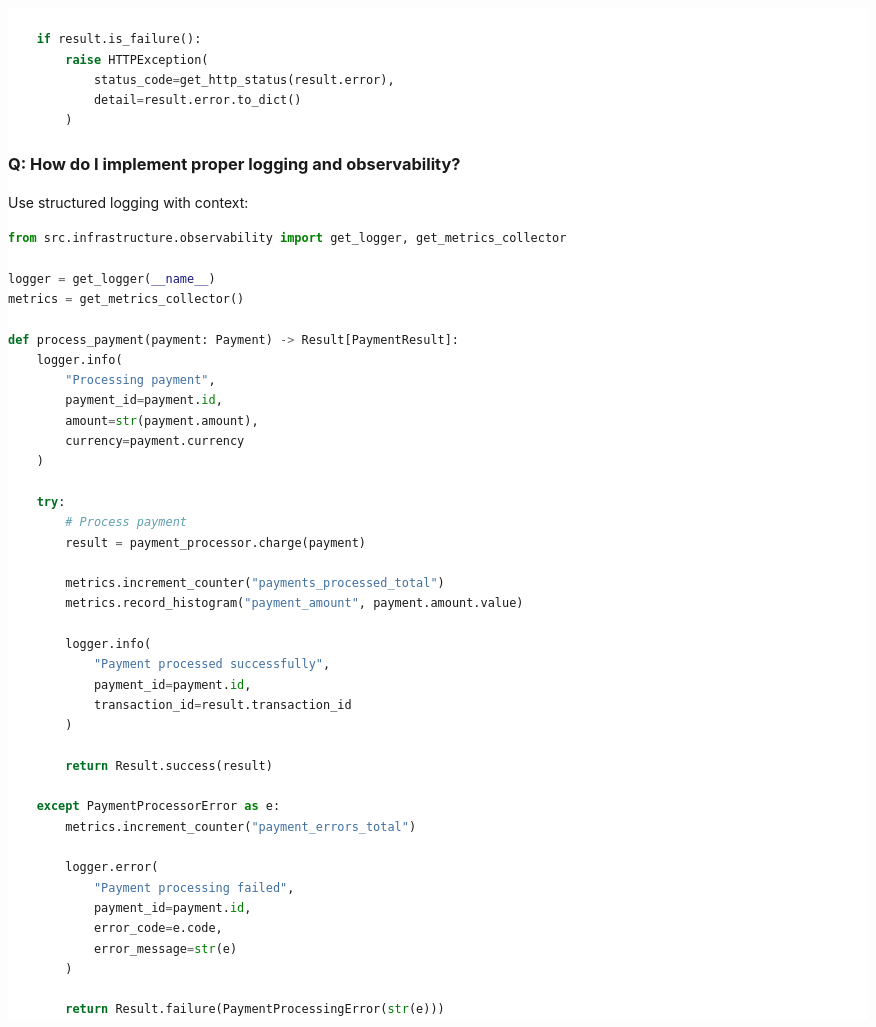 ```python

    if result.is_failure():
        raise HTTPException(
            status_code=get_http_status(result.error),
            detail=result.error.to_dict()
        )
```

### Q: How do I implement proper logging and observability?

Use structured logging with context:

```python
from src.infrastructure.observability import get_logger, get_metrics_collector

logger = get_logger(__name__)
metrics = get_metrics_collector()

def process_payment(payment: Payment) -> Result[PaymentResult]:
    logger.info(
        "Processing payment",
        payment_id=payment.id,
        amount=str(payment.amount),
        currency=payment.currency
    )

    try:
        # Process payment
        result = payment_processor.charge(payment)

        metrics.increment_counter("payments_processed_total")
        metrics.record_histogram("payment_amount", payment.amount.value)

        logger.info(
            "Payment processed successfully",
            payment_id=payment.id,
            transaction_id=result.transaction_id
        )

        return Result.success(result)

    except PaymentProcessorError as e:
        metrics.increment_counter("payment_errors_total")

        logger.error(
            "Payment processing failed",
            payment_id=payment.id,
            error_code=e.code,
            error_message=str(e)
        )

        return Result.failure(PaymentProcessingError(str(e)))
```
